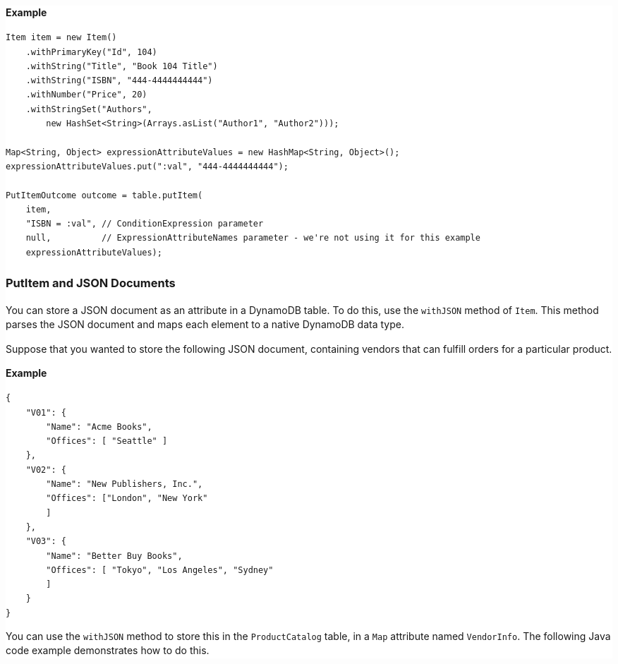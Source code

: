 **Example**  

```
Item item = new Item()
    .withPrimaryKey("Id", 104)
    .withString("Title", "Book 104 Title")
    .withString("ISBN", "444-4444444444")
    .withNumber("Price", 20)
    .withStringSet("Authors",
        new HashSet<String>(Arrays.asList("Author1", "Author2")));

Map<String, Object> expressionAttributeValues = new HashMap<String, Object>();
expressionAttributeValues.put(":val", "444-4444444444");

PutItemOutcome outcome = table.putItem(
    item,
    "ISBN = :val", // ConditionExpression parameter
    null,          // ExpressionAttributeNames parameter - we're not using it for this example
    expressionAttributeValues);
```

### PutItem and JSON Documents<a name="PutItemJavaDocumentAPI.JSON"></a>

You can store a JSON document as an attribute in a DynamoDB table\. To do this, use the `withJSON` method of `Item`\. This method parses the JSON document and maps each element to a native DynamoDB data type\.

Suppose that you wanted to store the following JSON document, containing vendors that can fulfill orders for a particular product\.

**Example**  

```
{
    "V01": {
        "Name": "Acme Books",
        "Offices": [ "Seattle" ]
    },
    "V02": {
        "Name": "New Publishers, Inc.",
        "Offices": ["London", "New York"
        ]
    },
    "V03": {
        "Name": "Better Buy Books",
        "Offices": [ "Tokyo", "Los Angeles", "Sydney"
        ]
    }
}
```

You can use the `withJSON` method to store this in the `ProductCatalog` table, in a `Map` attribute named `VendorInfo`\. The following Java code example demonstrates how to do this\.
